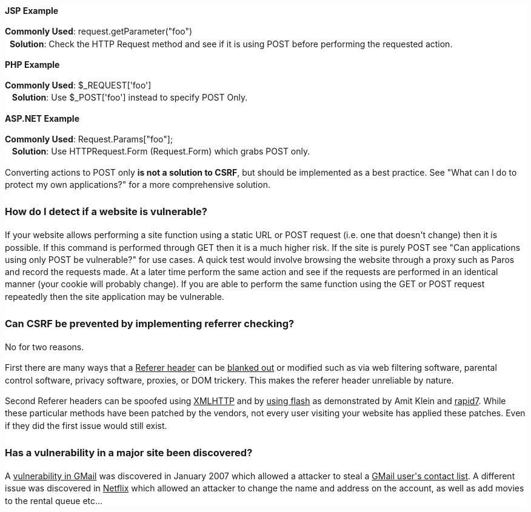 **JSP Example**

 

**Commonly Used**: request.getParameter("foo")  
  **Solution**: Check the HTTP Request method and see if it is using POST before performing the requested action.

**PHP Example**

 

**Commonly Used**: $\_REQUEST\['foo'\]  
   **Solution**: Use $\_POST\['foo'\] instead to specify POST Only.

**ASP.NET Example**

 

**Commonly Used**: Request.Params\["foo"\];  
   **Solution**: Use HTTPRequest.Form (Request.Form) which grabs POST only.

Converting actions to POST only **is not a solution to CSRF**, but should be implemented as a best practice. See "What can I do to protect my own applications?" for a more comprehensive solution.

### How do I detect if a website is vulnerable?

If your website allows performing a site function using a static URL or POST request (i.e. one that doesn't change) then it is possible. If this command is performed through GET then it is a much higher risk. If the site is purely POST see "Can applications using only POST be vulnerable?" for use cases. A quick test would involve browsing the website through a proxy such as Paros and record the requests made. At a later time perform the same action and see if the requests are performed in an identical manner (your cookie will probably change). If you are able to perform the same function using the GET or POST request repeatedly then the site application may be vulnerable.  
  

### Can CSRF be prevented by implementing referrer checking?

No for two reasons.

First there are many ways that a [Referer header](https://en.wikipedia.org/wiki/HTTP_referrer) can be [blanked out](http://www.slightlyshadyseo.com/index.php/controlling-your-referer-and-hiding-your-traffic-sources/) or modified such as via web filtering software, parental control software, privacy software, proxies, or DOM trickery. This makes the referer header unreliable by nature.

Second Referer headers can be spoofed using [XMLHTTP](https://en.wikipedia.org/wiki/XMLHttpRequest) and by [using flash](http://www.securityfocus.com/archive/1/443391) as demonstrated by Amit Klein and [rapid7](http://www.rapid7.com/advisories/R7-0026.jsp). While these particular methods have been patched by the vendors, not every user visiting your website has applied these patches. Even if they did the first issue would still exist.

### Has a vulnerability in a major site been discovered?

A [vulnerability in GMail](http://www.oreillynet.com/xml/blog/2007/01/gmail_exploit_contact_list_hij.html) was discovered in January 2007 which allowed a attacker to steal a [GMail user's contact list](https://betterexplained.com/articles/gmail-contacts-flaw-overview-and-suggestions/). A different issue was discovered in [Netflix](https://jeremiahgrossman.blogspot.com/2006/10/more-on-netflixs-csrf-advisory.html) which allowed an attacker to change the name and address on the account, as well as add movies to the rental queue etc...
